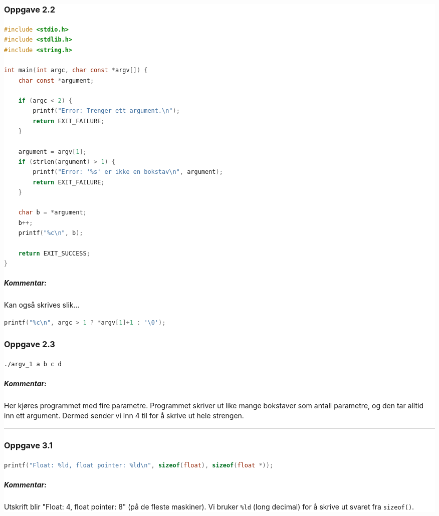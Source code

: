 ### Oppgave 2.2
```c
#include <stdio.h>
#include <stdlib.h>
#include <string.h>

int main(int argc, char const *argv[]) {
    char const *argument;

    if (argc < 2) {
        printf("Error: Trenger ett argument.\n");
        return EXIT_FAILURE;
    }

    argument = argv[1];
    if (strlen(argument) > 1) {
        printf("Error: '%s' er ikke en bokstav\n", argument);
        return EXIT_FAILURE;
    }

    char b = *argument;
    b++;
    printf("%c\n", b);

    return EXIT_SUCCESS;
}

```
##### Kommentar:
Kan også skrives slik...
```c
printf("%c\n", argc > 1 ? *argv[1]+1 : '\0');
```

### Oppgave 2.3
```sh
./argv_1 a b c d  
```
##### Kommentar:
Her kjøres programmet med fire parametre. Programmet skriver ut like mange bokstaver som antall parametre, og den tar alltid inn ett argument. Dermed sender vi inn 4 til for å skrive ut hele strengen.

****

### Oppgave 3.1
```c
printf("Float: %ld, float pointer: %ld\n", sizeof(float), sizeof(float *));
```
##### Kommentar:
Utskrift blir "Float: 4, float pointer: 8" (på de fleste maskiner). Vi bruker `%ld` (long decimal) for å skrive ut svaret fra `sizeof()`.
